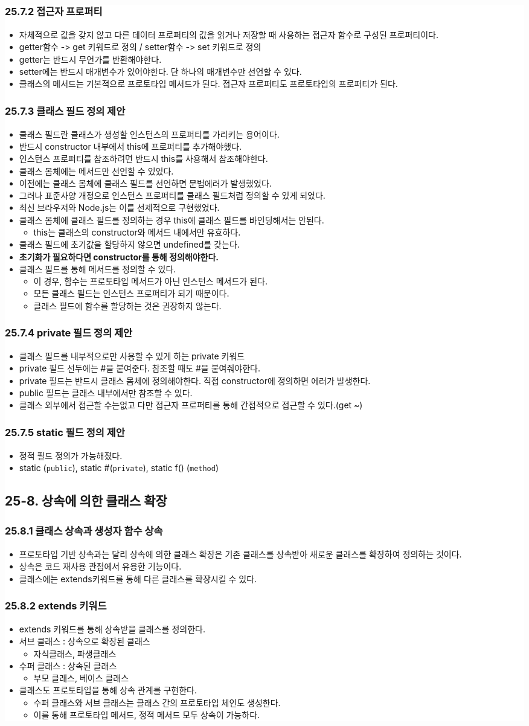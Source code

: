 ### **25.7.2 접근자 프로퍼티**

- 자체적으로 값을 갖지 않고 다른 데이터 프로퍼티의 값을 읽거나 저장할 때 사용하는 접근자 함수로 구성된 프로퍼티이다.
- getter함수 -> get 키워드로 정의 / setter함수 -> set 키워드로 정의
- getter는 반드시 무언가를 반환해야한다.
- setter에는 반드시 매개변수가 있어야한다. 단 하나의 매개변수만 선언할 수 있다.
- 클래스의 메서드는 기본적으로 프로토타입 메서드가 된다. 접근자 프로퍼티도 프로토타입의 프로퍼티가 된다.

### **25.7.3 클래스 필드 정의 제안**

- 클래스 필드란 클래스가 생성할 인스턴스의 프로퍼티를 가리키는 용어이다.
- 반드시 constructor 내부에서 this에 프로퍼티를 추가해야했다.
- 인스턴스 프로퍼티를 참조하려면 반드시 this를 사용해서 참조해야한다.
- 클래스 몸체에는 메서드만 선언할 수 있었다.
- 이전에는 클래스 몸체에 클래스 필드를 선언하면 문법에러가 발생했었다.
- 그러나 표준사양 개정으로 인스턴스 프로퍼티를 클래스 필드처럼 정의할 수 있게 되었다.
- 최신 브라우저와 Node.js는 이를 선제적으로 구현했었다.
- 클래스 몸체에 클래스 필드를 정의하는 경우 this에 클래스 필드를 바인딩해서는 안된다.
  - this는 클래스의 constructor와 메서드 내에서만 유효하다.
- 클래스 필드에 초기값을 할당하지 않으면 undefined를 갖는다.
- **초기화가 필요하다면 constructor를 통해 정의해야한다.**
- 클래스 필드를 통해 메서드를 정의할 수 있다.
  - 이 경우, 함수는 프로토타입 메서드가 아닌 인스턴스 메서드가 된다.
  - 모든 클래스 필드는 인스턴스 프로퍼티가 되기 때문이다.
  - 클래스 필드에 함수를 할당하는 것은 권장하지 않는다.

### **25.7.4 private 필드 정의 제안**

- 클래스 필드를 내부적으로만 사용할 수 있게 하는 private 키워드
- private 필드 선두에는 #을 붙여준다. 참조할 때도 #을 붙여줘야한다.
- private 필드는 반드시 클래스 몸체에 정의해야한다. 직접 constructor에 정의하면 에러가 발생한다.
- public 필드는 클래스 내부에서만 참조할 수 있다.
- 클래스 외부에서 접근할 수는없고 다만 접근자 프로퍼티를 통해 간접적으로 접근할 수 있다.(get ~)

### **25.7.5 static 필드 정의 제안**

- 정적 필드 정의가 가능해졌다.
- static (`public`), static #(`private`), static f() (`method`)

## **25-8. 상속에 의한 클래스 확장**

### **25.8.1 클래스 상속과 생성자 함수 상속**

- 프로토타입 기반 상속과는 달리 상속에 의한 클래스 확장은 기존 클래스를 상속받아 새로운 클래스를 확장하여 정의하는 것이다.
- 상속은 코드 재사용 관점에서 유용한 기능이다.
- 클래스에는 extends키워드를 통해 다른 클래스를 확장시킬 수 있다.

### **25.8.2 extends 키워드**

- extends 키워드를 통해 상속받을 클래스를 정의한다.
- 서브 클래스 : 상속으로 확장된 클래스
  - 자식클래스, 파생클래스
- 수퍼 클래스 : 상속된 클래스
  - 부모 클래스, 베이스 클래스
- 클래스도 프로토타입을 통해 상속 관계를 구현한다.
  - 수퍼 클래스와 서브 클래스는 클래스 간의 프로토타입 체인도 생성한다.
  - 이를 통해 프로토타입 메서드, 정적 메서드 모두 상속이 가능하다.
